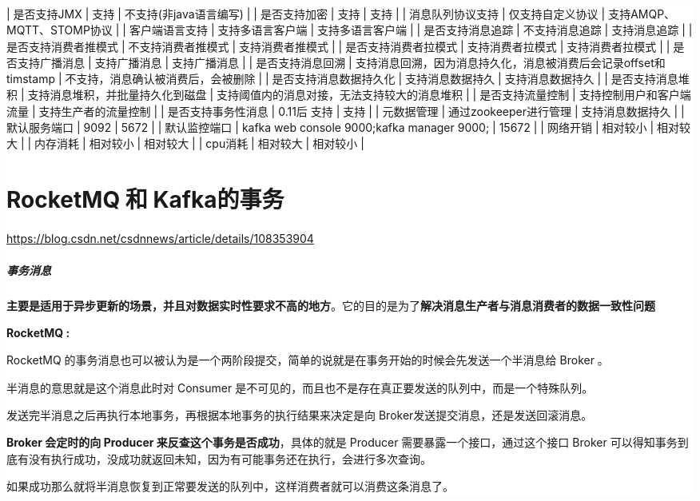 | 是否支持JMX                | 支持                                                         | 不支持(非java语言编写)                       |
| 是否支持加密               | 支持                                                         | 支持                                         |
| 消息队列协议支持           | 仅支持自定义协议                                             | 支持AMQP、MQTT、STOMP协议                    |
| 客户端语言支持             | 支持多语言客户端                                             | 支持多语言客户端                             |
| 是否支持消息追踪           | 不支持消息追踪                                               | 支持消息追踪                                 |
| 是否支持消费者推模式       | 不支持消费者推模式                                           | 支持消费者推模式                             |
| 是否支持消费者拉模式       | 支持消费者拉模式                                             | 支持消费者拉模式                             |
| 是否支持广播消息           | 支持广播消息                                                 | 支持广播消息                                 |
| 是否支持消息回溯           | 支持消息回溯，因为消息持久化，消息被消费后会记录offset和timstamp | 不支持，消息确认被消费后，会被删除           |
| 是否支持消息数据持久化     | 支持消息数据持久                                             | 支持消息数据持久                             |
| 是否支持消息堆积           | 支持消息堆积，并批量持久化到磁盘                             | 支持阈值内的消息对接，无法支持较大的消息堆积 |
| 是否支持流量控制           | 支持控制用户和客户端流量                                     | 支持生产者的流量控制                         |
| 是否支持事务性消息         | 0.11后  支持                                                 | 支持                                         |
| 元数据管理                 | 通过zookeeper进行管理                                        | 支持消息数据持久                             |
| 默认服务端口               | 9092                                                         | 5672                                         |
| 默认监控端口               | kafka web console 9000;kafka manager 9000;                   | 15672                                        |
| 网络开销                   | 相对较小                                                     | 相对较大                                     |
| 内存消耗                   | 相对较小                                                     | 相对较大                                     |
| cpu消耗                    | 相对较大                                                     | 相对较小                                     |

# RocketMQ 和 Kafka的事务

https://blog.csdn.net/csdnnews/article/details/108353904

##### **事务消息**

**主要是适用于异步更新的场景，并且对数据实时性要求不高的地方**。它的目的是为了**解决消息生产者与消息消费者的数据一致性问题**

**RocketMQ :**

RocketMQ 的事务消息也可以被认为是一个两阶段提交，简单的说就是在事务开始的时候会先发送一个半消息给 Broker 。

半消息的意思就是这个消息此时对 Consumer 是不可见的，而且也不是存在真正要发送的队列中，而是一个特殊队列。

发送完半消息之后再执行本地事务，再根据本地事务的执行结果来决定是向 Broker发送提交消息，还是发送回滚消息。

**Broker 会定时的向 Producer 来反查这个事务是否成功**，具体的就是 Producer 需要暴露一个接口，通过这个接口 Broker 可以得知事务到底有没有执行成功，没成功就返回未知，因为有可能事务还在执行，会进行多次查询。

如果成功那么就将半消息恢复到正常要发送的队列中，这样消费者就可以消费这条消息了。
